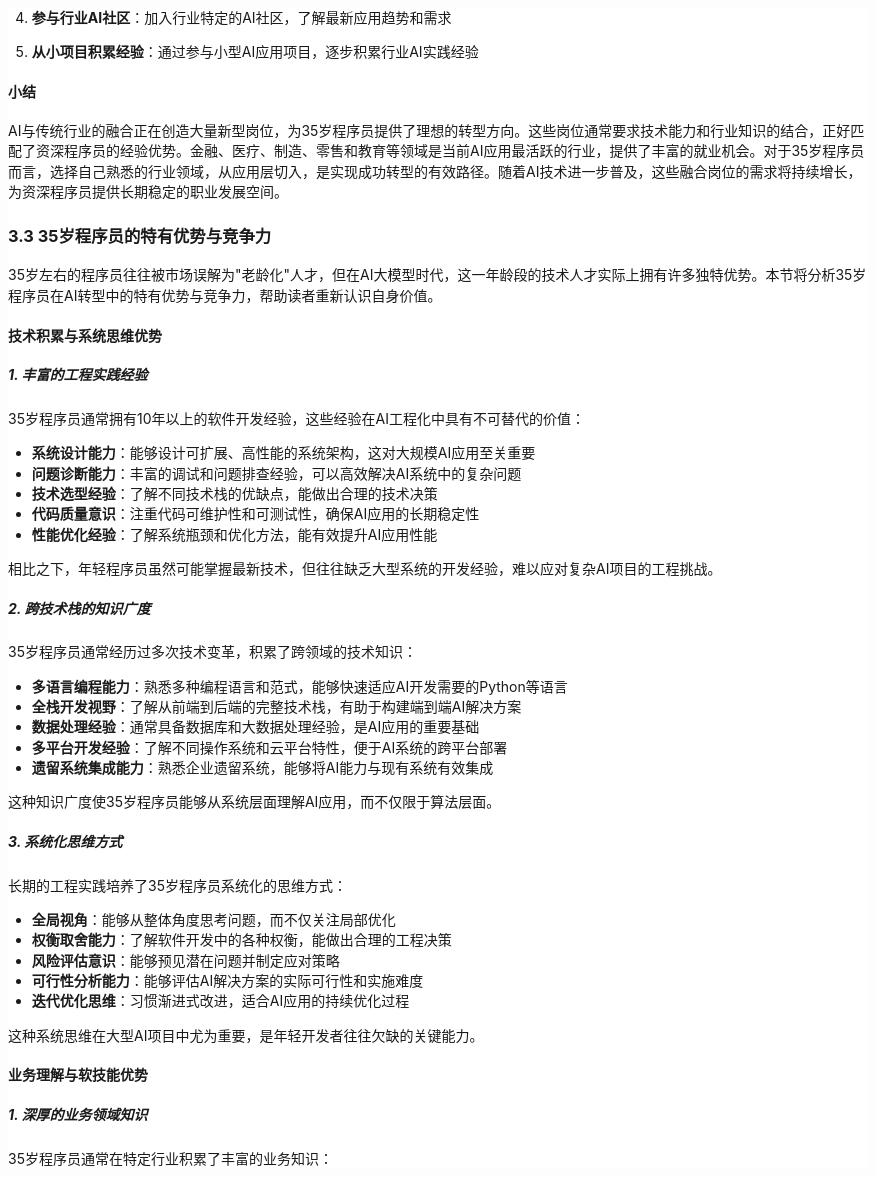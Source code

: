 4. **参与行业AI社区**：加入行业特定的AI社区，了解最新应用趋势和需求

5. **从小项目积累经验**：通过参与小型AI应用项目，逐步积累行业AI实践经验

#### 小结

AI与传统行业的融合正在创造大量新型岗位，为35岁程序员提供了理想的转型方向。这些岗位通常要求技术能力和行业知识的结合，正好匹配了资深程序员的经验优势。金融、医疗、制造、零售和教育等领域是当前AI应用最活跃的行业，提供了丰富的就业机会。对于35岁程序员而言，选择自己熟悉的行业领域，从应用层切入，是实现成功转型的有效路径。随着AI技术进一步普及，这些融合岗位的需求将持续增长，为资深程序员提供长期稳定的职业发展空间。

### 3.3 35岁程序员的特有优势与竞争力

35岁左右的程序员往往被市场误解为"老龄化"人才，但在AI大模型时代，这一年龄段的技术人才实际上拥有许多独特优势。本节将分析35岁程序员在AI转型中的特有优势与竞争力，帮助读者重新认识自身价值。

#### 技术积累与系统思维优势

##### 1. 丰富的工程实践经验

35岁程序员通常拥有10年以上的软件开发经验，这些经验在AI工程化中具有不可替代的价值：

- **系统设计能力**：能够设计可扩展、高性能的系统架构，这对大规模AI应用至关重要
- **问题诊断能力**：丰富的调试和问题排查经验，可以高效解决AI系统中的复杂问题
- **技术选型经验**：了解不同技术栈的优缺点，能做出合理的技术决策
- **代码质量意识**：注重代码可维护性和可测试性，确保AI应用的长期稳定性
- **性能优化经验**：了解系统瓶颈和优化方法，能有效提升AI应用性能

相比之下，年轻程序员虽然可能掌握最新技术，但往往缺乏大型系统的开发经验，难以应对复杂AI项目的工程挑战。

##### 2. 跨技术栈的知识广度

35岁程序员通常经历过多次技术变革，积累了跨领域的技术知识：

- **多语言编程能力**：熟悉多种编程语言和范式，能够快速适应AI开发需要的Python等语言
- **全栈开发视野**：了解从前端到后端的完整技术栈，有助于构建端到端AI解决方案
- **数据处理经验**：通常具备数据库和大数据处理经验，是AI应用的重要基础
- **多平台开发经验**：了解不同操作系统和云平台特性，便于AI系统的跨平台部署
- **遗留系统集成能力**：熟悉企业遗留系统，能够将AI能力与现有系统有效集成

这种知识广度使35岁程序员能够从系统层面理解AI应用，而不仅限于算法层面。

##### 3. 系统化思维方式

长期的工程实践培养了35岁程序员系统化的思维方式：

- **全局视角**：能够从整体角度思考问题，而不仅关注局部优化
- **权衡取舍能力**：了解软件开发中的各种权衡，能做出合理的工程决策
- **风险评估意识**：能够预见潜在问题并制定应对策略
- **可行性分析能力**：能够评估AI解决方案的实际可行性和实施难度
- **迭代优化思维**：习惯渐进式改进，适合AI应用的持续优化过程

这种系统思维在大型AI项目中尤为重要，是年轻开发者往往欠缺的关键能力。

#### 业务理解与软技能优势

##### 1. 深厚的业务领域知识

35岁程序员通常在特定行业积累了丰富的业务知识：
